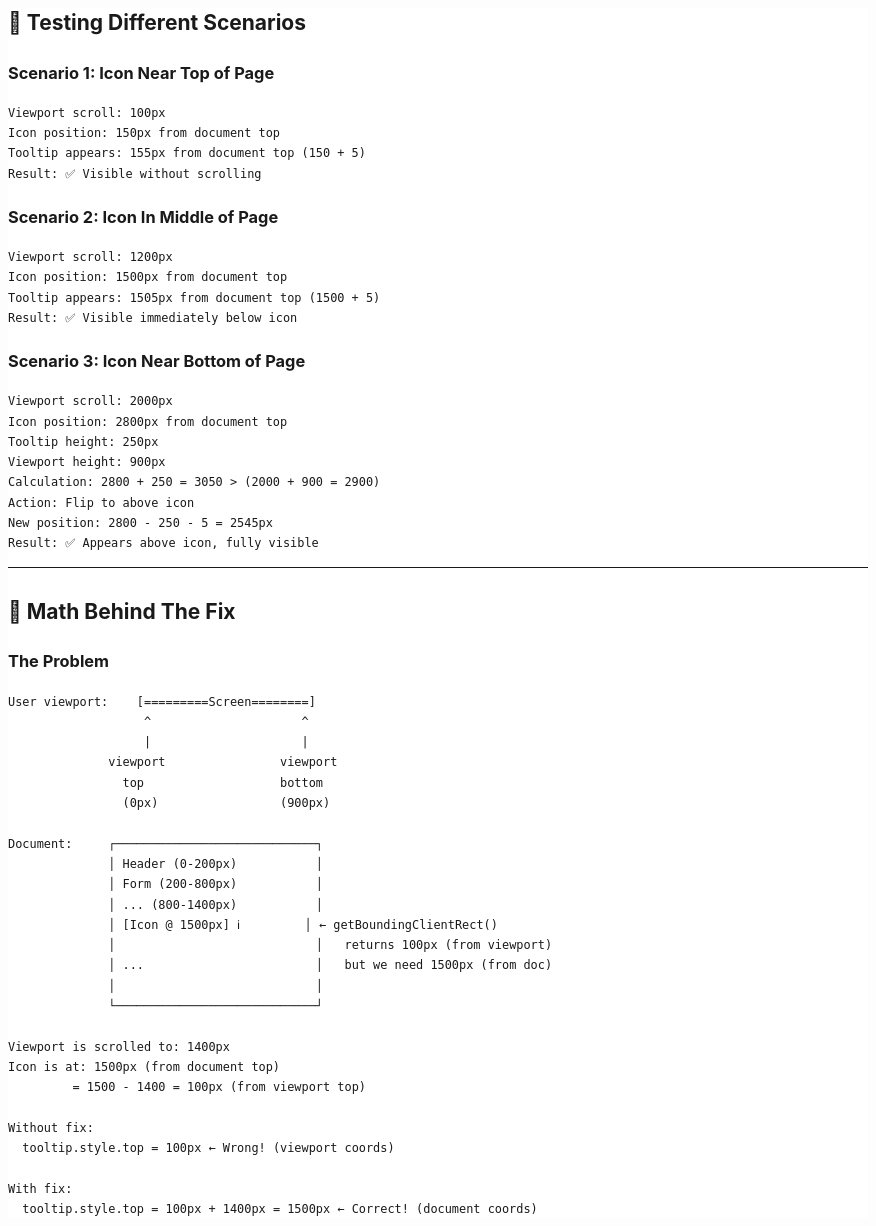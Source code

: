
## 🧪 Testing Different Scenarios

### **Scenario 1: Icon Near Top of Page**
```
Viewport scroll: 100px
Icon position: 150px from document top
Tooltip appears: 155px from document top (150 + 5)
Result: ✅ Visible without scrolling
```

### **Scenario 2: Icon In Middle of Page**
```
Viewport scroll: 1200px
Icon position: 1500px from document top
Tooltip appears: 1505px from document top (1500 + 5)
Result: ✅ Visible immediately below icon
```

### **Scenario 3: Icon Near Bottom of Page**
```
Viewport scroll: 2000px
Icon position: 2800px from document top
Tooltip height: 250px
Viewport height: 900px
Calculation: 2800 + 250 = 3050 > (2000 + 900 = 2900)
Action: Flip to above icon
New position: 2800 - 250 - 5 = 2545px
Result: ✅ Appears above icon, fully visible
```

---

## 📐 Math Behind The Fix

### **The Problem**
```
User viewport:    [=========Screen========]
                   ^                     ^
                   |                     |
              viewport                viewport
                top                   bottom
                (0px)                 (900px)

Document:     ┌────────────────────────────┐
              │ Header (0-200px)           │
              │ Form (200-800px)           │
              │ ... (800-1400px)           │
              │ [Icon @ 1500px] ℹ️         │ ← getBoundingClientRect() 
              │                            │   returns 100px (from viewport)
              │ ...                        │   but we need 1500px (from doc)
              │                            │
              └────────────────────────────┘

Viewport is scrolled to: 1400px
Icon is at: 1500px (from document top)
         = 1500 - 1400 = 100px (from viewport top)

Without fix:
  tooltip.style.top = 100px ← Wrong! (viewport coords)
  
With fix:
  tooltip.style.top = 100px + 1400px = 1500px ← Correct! (document coords)
```